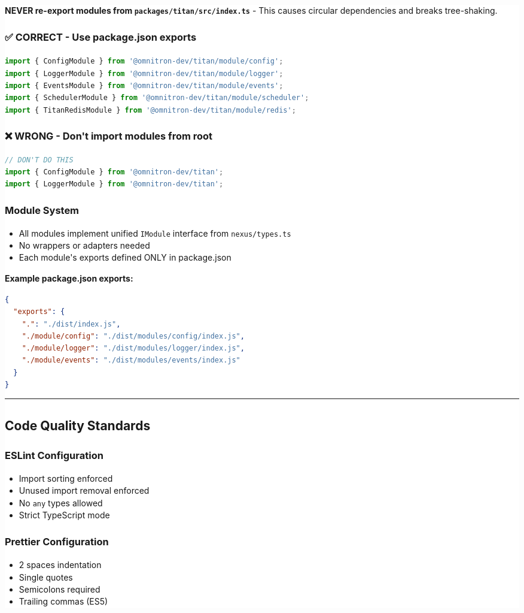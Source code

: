 **NEVER re-export modules from `packages/titan/src/index.ts`** - This causes circular dependencies and breaks tree-shaking.

### ✅ CORRECT - Use package.json exports

```typescript
import { ConfigModule } from '@omnitron-dev/titan/module/config';
import { LoggerModule } from '@omnitron-dev/titan/module/logger';
import { EventsModule } from '@omnitron-dev/titan/module/events';
import { SchedulerModule } from '@omnitron-dev/titan/module/scheduler';
import { TitanRedisModule } from '@omnitron-dev/titan/module/redis';
```

### ❌ WRONG - Don't import modules from root

```typescript
// DON'T DO THIS
import { ConfigModule } from '@omnitron-dev/titan';
import { LoggerModule } from '@omnitron-dev/titan';
```

### Module System

- All modules implement unified `IModule` interface from `nexus/types.ts`
- No wrappers or adapters needed
- Each module's exports defined ONLY in package.json

**Example package.json exports:**
```json
{
  "exports": {
    ".": "./dist/index.js",
    "./module/config": "./dist/modules/config/index.js",
    "./module/logger": "./dist/modules/logger/index.js",
    "./module/events": "./dist/modules/events/index.js"
  }
}
```

---

## Code Quality Standards

### ESLint Configuration

- Import sorting enforced
- Unused import removal enforced
- No `any` types allowed
- Strict TypeScript mode

### Prettier Configuration

- 2 spaces indentation
- Single quotes
- Semicolons required
- Trailing commas (ES5)
